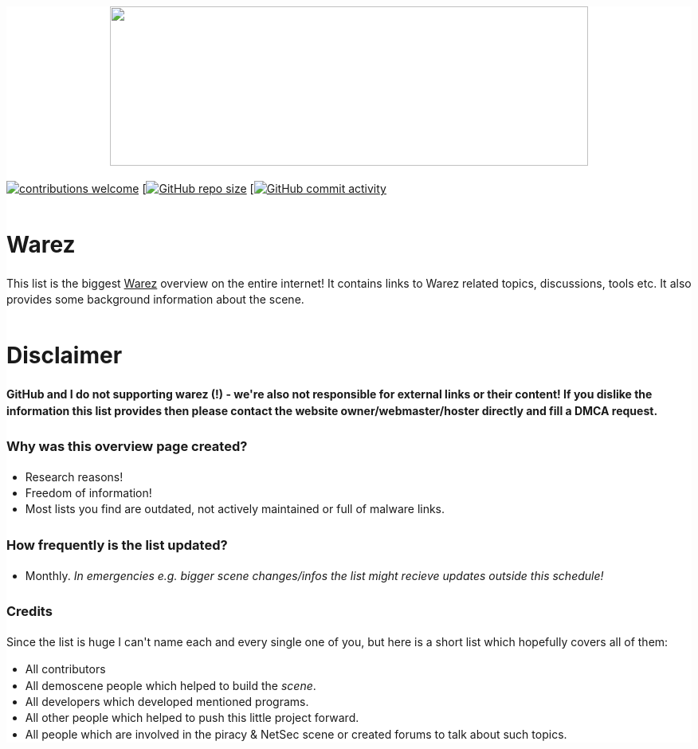 <p align="center">
  <a href="https://i.imgur.com/OTA2IhM.png" target="_blank" rel="nofollow"><img width="600" height="200" src="https://i.imgur.com/OTA2IhM.png" style="max-width:100%;"></a>
</p>
<p>
<a href="https://img.shields.io/badge/contributions-welcome-brightgreen.svg?style=flat" target="_blank" rel="nofollow"><img src="https://img.shields.io/badge/contributions-welcome-brightgreen.svg?style=flat" alt="contributions welcome" style="max-width:100%;"></a>
[<a href="https://img.shields.io/github/repo-size/lkrjangid1/Warez" target="_blank" rel="nofollow"><img src="https://img.shields.io/github/repo-size/lkrjangid1/Warez" alt="GitHub repo size" style="max-width:100%;"></a>
[<a href="https://img.shields.io/github/commit-activity/m/lkrjangid1/Warez" target="_blank" rel="nofollow"><img src="https://img.shields.io/github/commit-activity/m/lkrjangid1/Warez" alt="GitHub commit activity" style="max-width:100%;"></a></p>

<h1>
<a id="warez" class="anchor" href="#warez" aria-hidden="true"><span aria-hidden="true" class="octicon octicon-link"></span></a>Warez</h1>
<p>This list is the biggest <a href="https://anonym.to/?https://en.wikipedia.org/wiki/Warez_scene" rel="nofollow">Warez</a> overview on the entire internet! It contains links to Warez related topics, discussions, tools etc. It also provides some background information about the scene.</p>
<h1>
<a id="disclaimer" class="anchor" href="#disclaimer" aria-hidden="true"><span aria-hidden="true" class="octicon octicon-link"></span></a>Disclaimer</h1>
<p><strong>GitHub and I do not supporting warez (!) - we're also not responsible for external links or their content! If you dislike the information this list provides then please contact the website owner/webmaster/hoster directly and fill a DMCA request.</strong></p>
<h3>
<a id="why-was-this-overview-page-created" class="anchor" href="#why-was-this-overview-page-created" aria-hidden="true"><span aria-hidden="true" class="octicon octicon-link"></span></a>Why was this overview page created?</h3>
<ul>
<li>Research reasons!</li>
<li>Freedom of information!</li>
<li>Most lists you find are outdated, not actively maintained or full of malware links.</li>
</ul>
<h3>
<a id="how-frequently-is-the-list-updated" class="anchor" href="#how-frequently-is-the-list-updated" aria-hidden="true"><span aria-hidden="true" class="octicon octicon-link"></span></a>How frequently is the list updated?</h3>
<ul>
<li>Monthly. <em>In emergencies e.g. bigger scene changes/infos the list might recieve updates outside this schedule!</em>
</li>
</ul>
<h3>
<a id="credits" class="anchor" href="#credits" aria-hidden="true"><span aria-hidden="true" class="octicon octicon-link"></span></a>Credits</h3>
<p>Since the list is huge I can't name each and every single one of you, but here is a short list which hopefully covers all of them:</p>
<ul>
<li>All contributors</li>
<li>All demoscene people which helped to build the <em>scene</em>.</li>
<li>All developers which developed mentioned programs.</li>
<li>All other people which helped to push this little project forward.</li>
<li>All people which are involved in the piracy &amp; NetSec scene or created forums to talk about such topics.</li>
</ul>
<h3>
